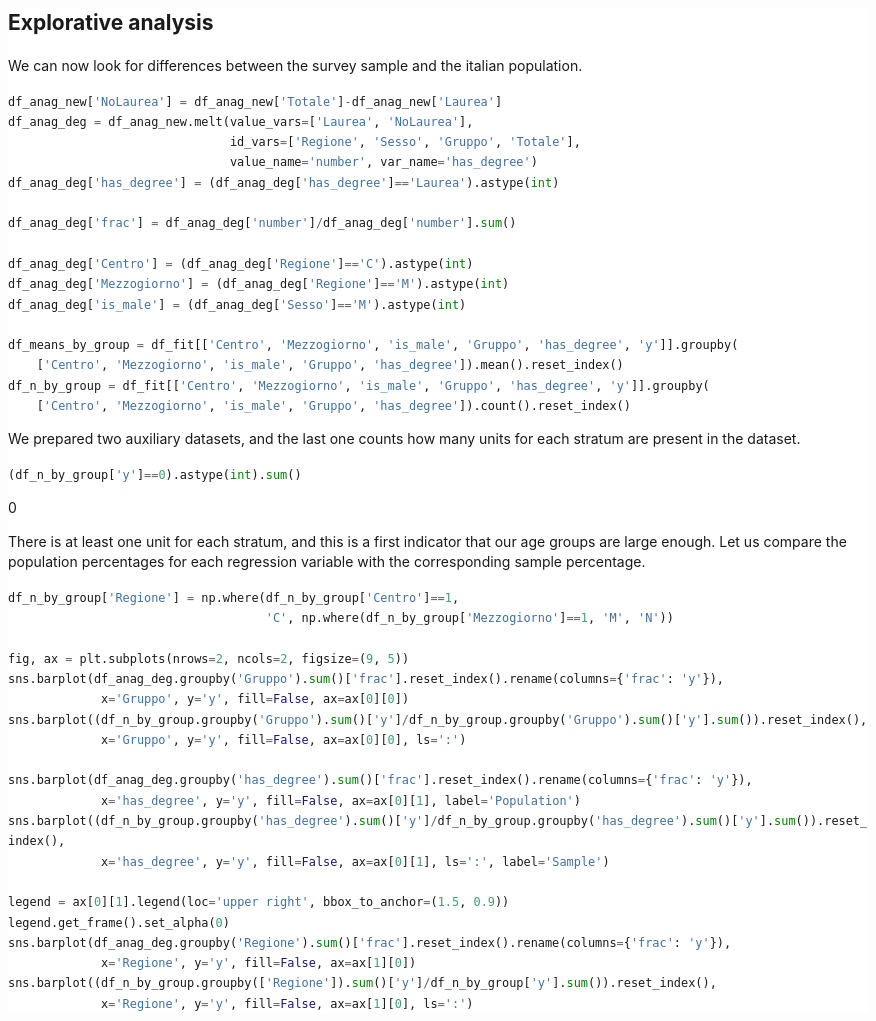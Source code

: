 ## Explorative analysis

We can now look for differences between the survey sample and the italian population.

```python
df_anag_new['NoLaurea'] = df_anag_new['Totale']-df_anag_new['Laurea']
df_anag_deg = df_anag_new.melt(value_vars=['Laurea', 'NoLaurea'],
                               id_vars=['Regione', 'Sesso', 'Gruppo', 'Totale'],
                               value_name='number', var_name='has_degree')
df_anag_deg['has_degree'] = (df_anag_deg['has_degree']=='Laurea').astype(int)

df_anag_deg['frac'] = df_anag_deg['number']/df_anag_deg['number'].sum()

df_anag_deg['Centro'] = (df_anag_deg['Regione']=='C').astype(int)
df_anag_deg['Mezzogiorno'] = (df_anag_deg['Regione']=='M').astype(int)
df_anag_deg['is_male'] = (df_anag_deg['Sesso']=='M').astype(int)

df_means_by_group = df_fit[['Centro', 'Mezzogiorno', 'is_male', 'Gruppo', 'has_degree', 'y']].groupby(
    ['Centro', 'Mezzogiorno', 'is_male', 'Gruppo', 'has_degree']).mean().reset_index()
df_n_by_group = df_fit[['Centro', 'Mezzogiorno', 'is_male', 'Gruppo', 'has_degree', 'y']].groupby(
    ['Centro', 'Mezzogiorno', 'is_male', 'Gruppo', 'has_degree']).count().reset_index()
```

We prepared two auxiliary datasets, and the last one counts
how many units for each stratum are present in the dataset.

```python
(df_n_by_group['y']==0).astype(int).sum()
```
<div class="code">
0
</div>

There is at least one unit for each stratum, and this is a first indicator
that our age groups are large enough.
Let us compare the population percentages for each regression variable
with the corresponding sample percentage.

```python
df_n_by_group['Regione'] = np.where(df_n_by_group['Centro']==1,
                                    'C', np.where(df_n_by_group['Mezzogiorno']==1, 'M', 'N'))

fig, ax = plt.subplots(nrows=2, ncols=2, figsize=(9, 5))
sns.barplot(df_anag_deg.groupby('Gruppo').sum()['frac'].reset_index().rename(columns={'frac': 'y'}),
             x='Gruppo', y='y', fill=False, ax=ax[0][0])
sns.barplot((df_n_by_group.groupby('Gruppo').sum()['y']/df_n_by_group.groupby('Gruppo').sum()['y'].sum()).reset_index(),
             x='Gruppo', y='y', fill=False, ax=ax[0][0], ls=':')

sns.barplot(df_anag_deg.groupby('has_degree').sum()['frac'].reset_index().rename(columns={'frac': 'y'}),
             x='has_degree', y='y', fill=False, ax=ax[0][1], label='Population')
sns.barplot((df_n_by_group.groupby('has_degree').sum()['y']/df_n_by_group.groupby('has_degree').sum()['y'].sum()).reset_index(),
             x='has_degree', y='y', fill=False, ax=ax[0][1], ls=':', label='Sample')

legend = ax[0][1].legend(loc='upper right', bbox_to_anchor=(1.5, 0.9))
legend.get_frame().set_alpha(0)
sns.barplot(df_anag_deg.groupby('Regione').sum()['frac'].reset_index().rename(columns={'frac': 'y'}),
             x='Regione', y='y', fill=False, ax=ax[1][0])
sns.barplot((df_n_by_group.groupby(['Regione']).sum()['y']/df_n_by_group['y'].sum()).reset_index(),
             x='Regione', y='y', fill=False, ax=ax[1][0], ls=':')

```